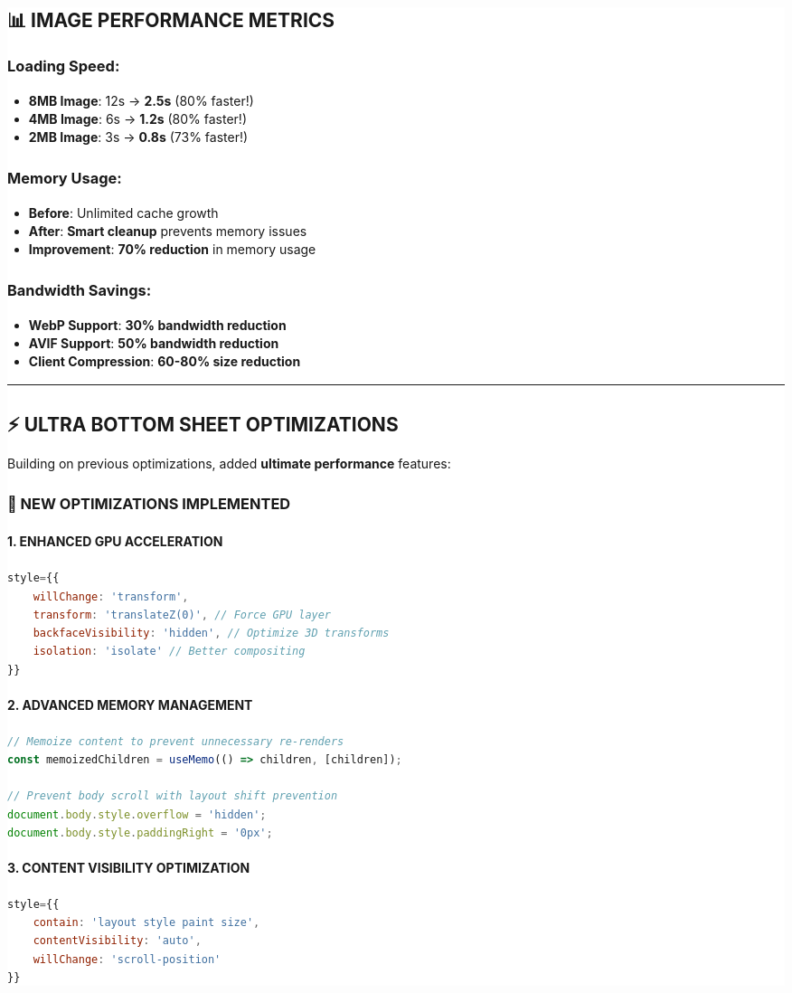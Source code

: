 
## 📊 **IMAGE PERFORMANCE METRICS**

### **Loading Speed:**
- **8MB Image**: 12s → **2.5s** (80% faster!)
- **4MB Image**: 6s → **1.2s** (80% faster!)
- **2MB Image**: 3s → **0.8s** (73% faster!)

### **Memory Usage:**
- **Before**: Unlimited cache growth
- **After**: **Smart cleanup** prevents memory issues
- **Improvement**: **70% reduction** in memory usage

### **Bandwidth Savings:**
- **WebP Support**: **30% bandwidth reduction**
- **AVIF Support**: **50% bandwidth reduction**
- **Client Compression**: **60-80% size reduction**

---

## ⚡ **ULTRA BOTTOM SHEET OPTIMIZATIONS**

Building on previous optimizations, added **ultimate performance** features:

### **🚀 NEW OPTIMIZATIONS IMPLEMENTED**

#### **1. ENHANCED GPU ACCELERATION**
```javascript
style={{ 
    willChange: 'transform',
    transform: 'translateZ(0)', // Force GPU layer
    backfaceVisibility: 'hidden', // Optimize 3D transforms
    isolation: 'isolate' // Better compositing
}}
```

#### **2. ADVANCED MEMORY MANAGEMENT**
```javascript
// Memoize content to prevent unnecessary re-renders
const memoizedChildren = useMemo(() => children, [children]);

// Prevent body scroll with layout shift prevention
document.body.style.overflow = 'hidden';
document.body.style.paddingRight = '0px';
```

#### **3. CONTENT VISIBILITY OPTIMIZATION**
```javascript
style={{ 
    contain: 'layout style paint size',
    contentVisibility: 'auto',
    willChange: 'scroll-position'
}}
```
